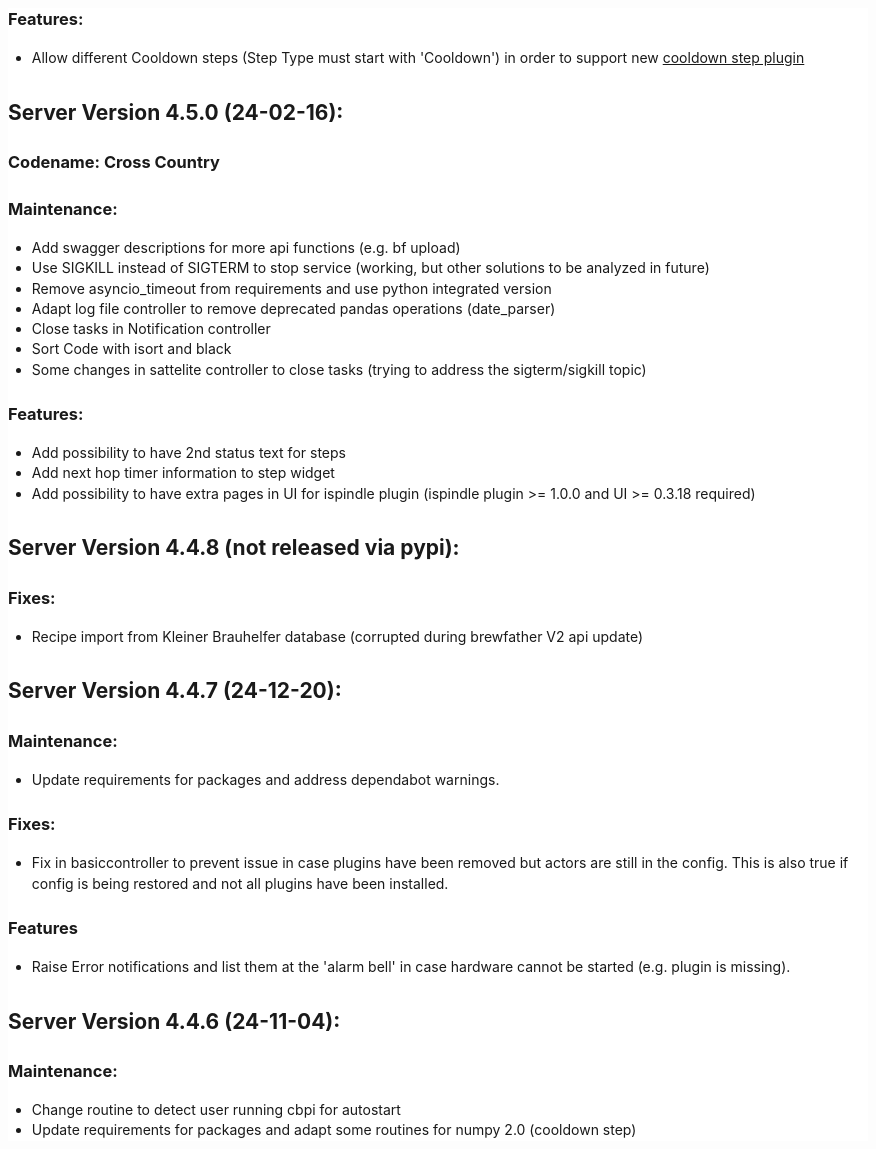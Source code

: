 ### Features:
- Allow different Cooldown steps (Step Type must start with 'Cooldown') in order to support new [cooldown step plugin](https://github.com/PiBrewing/cbpi4-cooldown-braumeister)

## Server Version 4.5.0 (24-02-16):
### Codename: Cross Country

### Maintenance:
- Add swagger descriptions for more api functions (e.g. bf upload)
- Use SIGKILL instead of SIGTERM to stop service (working, but other solutions to be analyzed in future)
- Remove asyncio_timeout from requirements and use python integrated version
- Adapt log file controller to remove deprecated pandas operations (date_parser)
- Close tasks in Notification controller
- Sort Code with isort and black
- Some changes in sattelite controller to close tasks (trying to address the sigterm/sigkill topic)

### Features:
- Add possibility to have 2nd status text for steps
- Add next hop timer information to step widget
- Add possibility to have extra pages in UI for ispindle plugin (ispindle plugin >= 1.0.0 and UI >= 0.3.18 required)


## Server Version 4.4.8 (not released via pypi):

### Fixes:
- Recipe import from Kleiner Brauhelfer database (corrupted during brewfather V2 api update)

## Server Version 4.4.7 (24-12-20):

### Maintenance:
- Update requirements for packages and address dependabot warnings.

### Fixes:
- Fix in basiccontroller to prevent issue in case plugins have been removed but actors are still in the config. This is also true if config is being restored and not all plugins have been installed.

### Features
- Raise Error notifications and list them at the 'alarm bell' in case hardware cannot be started (e.g. plugin is missing).

## Server Version 4.4.6 (24-11-04):

### Maintenance:
- Change routine to detect user running cbpi for autostart
- Update requirements for packages and adapt some routines for numpy 2.0 (cooldown step)
